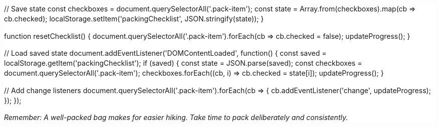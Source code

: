   // Save state
  const checkboxes = document.querySelectorAll('.pack-item');
  const state = Array.from(checkboxes).map(cb => cb.checked);
  localStorage.setItem('packingChecklist', JSON.stringify(state));
}

function resetChecklist() {
  document.querySelectorAll('.pack-item').forEach(cb => cb.checked = false);
  updateProgress();
}

// Load saved state
document.addEventListener('DOMContentLoaded', function() {
  const saved = localStorage.getItem('packingChecklist');
  if (saved) {
    const state = JSON.parse(saved);
    const checkboxes = document.querySelectorAll('.pack-item');
    checkboxes.forEach((cb, i) => cb.checked = state[i]);
    updateProgress();
  }
  
  // Add change listeners
  document.querySelectorAll('.pack-item').forEach(cb => {
    cb.addEventListener('change', updateProgress);
  });
});
</script>

<em>Remember: A well-packed bag makes for easier hiking. Take time to pack deliberately and consistently.</em> 